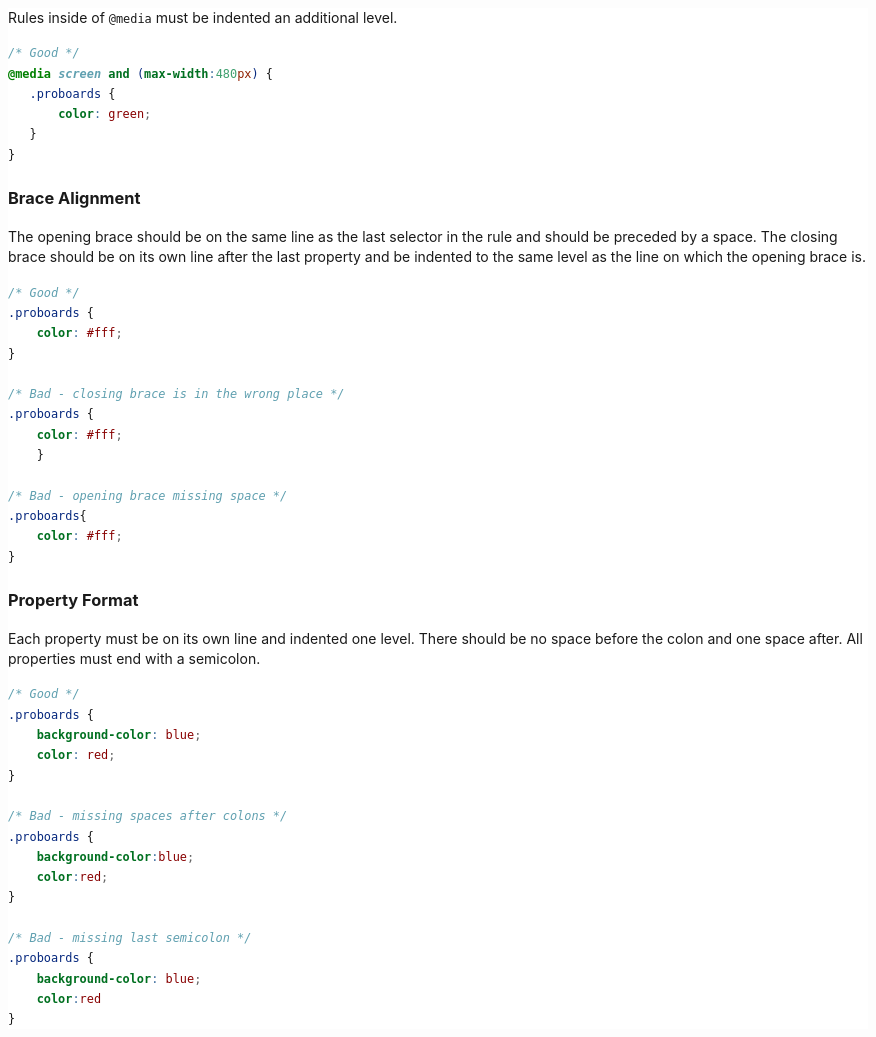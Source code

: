 Rules inside of `@media` must be indented an additional level.

```css
/* Good */
@media screen and (max-width:480px) {
   .proboards {
       color: green;
   }
}
```

### Brace Alignment

The opening brace should be on the same line as the last selector in the rule and should be preceded by a space. The closing brace should be on its own line after the last property and be indented to the same level as the line on which the opening brace is.

```css
/* Good */
.proboards {
    color: #fff;
}

/* Bad - closing brace is in the wrong place */
.proboards {
    color: #fff;
    }

/* Bad - opening brace missing space */
.proboards{
    color: #fff;
}
```

### Property Format

Each property must be on its own line and indented one level. There should be no space before the colon and one space after. All properties must end with a semicolon.

```css
/* Good */
.proboards {
    background-color: blue;
    color: red;
}

/* Bad - missing spaces after colons */
.proboards {
    background-color:blue;
    color:red;
}

/* Bad - missing last semicolon */
.proboards {
    background-color: blue;
    color:red
}
```
